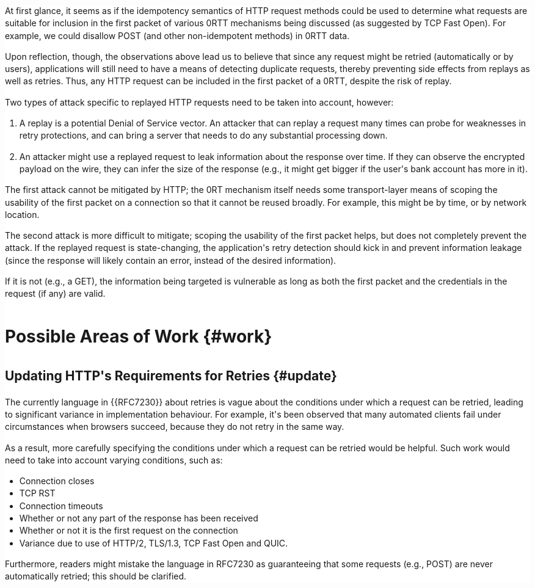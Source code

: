 At first glance, it seems as if the idempotency semantics of HTTP request methods could be used to determine what requests are suitable for inclusion in the first packet of various 0RTT mechanisms being discussed (as suggested by TCP Fast Open). For example, we could disallow POST (and other non-idempotent methods) in 0RTT data.

Upon reflection, though, the observations above lead us to believe that since any request might be retried (automatically or by users), applications will still need to have a means of detecting duplicate requests, thereby preventing side effects from replays as well as retries. Thus, any HTTP request can be included in the first packet of a 0RTT, despite the risk of replay.

Two types of attack specific to replayed HTTP requests need to be taken into account, however:

1. A replay is a potential Denial of Service vector. An attacker that can replay a request many times can probe for weaknesses in retry protections, and can bring a server that needs to do any substantial processing down.

2. An attacker might use a replayed request to leak information about the response over time. If they can observe the encrypted payload on the wire, they can infer the size of the response (e.g., it might get bigger if the user's bank account has more in it).

The first attack cannot be mitigated by HTTP; the 0RT mechanism itself needs some transport-layer means of scoping the usability of the first packet on a connection so that it cannot be reused broadly. For example, this might be by time, or by network location.

The second attack is more difficult to mitigate; scoping the usability of the first packet helps, but does not completely prevent the attack. If the replayed request is state-changing, the application's retry detection should kick in and prevent information leakage (since the response will likely contain an error, instead of the desired information).

If it is not (e.g., a GET), the information being targeted is vulnerable as long as both the first packet and the credentials in the request (if any) are valid.


# Possible Areas of Work {#work}

## Updating HTTP's Requirements for Retries {#update}

The currently language in {{RFC7230}} about retries is vague about the conditions under which a request can be retried, leading to significant variance in implementation behaviour. For example, it's been observed that many automated clients fail under circumstances when browsers succeed, because they do not retry in the same way.

As a result, more carefully specifying the conditions under which a request can be retried would be helpful. Such work would need to take into account varying conditions, such as:

* Connection closes
* TCP RST
* Connection timeouts
* Whether or not any part of the response has been received
* Whether or not it is the first request on the connection
* Variance due to use of HTTP/2, TLS/1.3, TCP Fast Open and QUIC.

Furthermore, readers might mistake the language in RFC7230 as guaranteeing that some requests (e.g., POST) are never automatically retried; this should be clarified.
